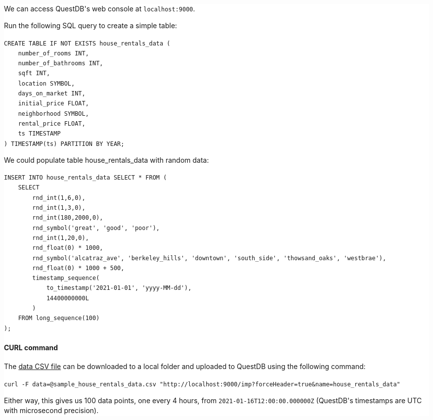 We can access QuestDB's web console at `localhost:9000`.

Run the following SQL query to create a simple table:

```questdb-sql
CREATE TABLE IF NOT EXISTS house_rentals_data (
    number_of_rooms INT,
    number_of_bathrooms INT,
    sqft INT,
    location SYMBOL,
    days_on_market INT,
    initial_price FLOAT,
    neighborhood SYMBOL,
    rental_price FLOAT,
    ts TIMESTAMP
) TIMESTAMP(ts) PARTITION BY YEAR;
```

We could populate table house_rentals_data with random data:

```questdb-sql
INSERT INTO house_rentals_data SELECT * FROM (
    SELECT
        rnd_int(1,6,0),
        rnd_int(1,3,0),
        rnd_int(180,2000,0),
        rnd_symbol('great', 'good', 'poor'),
        rnd_int(1,20,0),
        rnd_float(0) * 1000,
        rnd_symbol('alcatraz_ave', 'berkeley_hills', 'downtown', 'south_side', 'thowsand_oaks', 'westbrae'),
        rnd_float(0) * 1000 + 500,
        timestamp_sequence(
            to_timestamp('2021-01-01', 'yyyy-MM-dd'),
            14400000000L
        )
    FROM long_sequence(100)
);
```

#### CURL command

The
[data CSV file](https://github.com/questdb/mindsdb-tutorial/blob/main/sample_house_rentals_data.csv)
can be downloaded to a local folder and uploaded to QuestDB using the following command:

```shell
curl -F data=@sample_house_rentals_data.csv "http://localhost:9000/imp?forceHeader=true&name=house_rentals_data"
```

Either way, this gives us 100 data points, one every 4 hours, from
`2021-01-16T12:00:00.000000Z` (QuestDB's timestamps are UTC with microsecond
precision).

